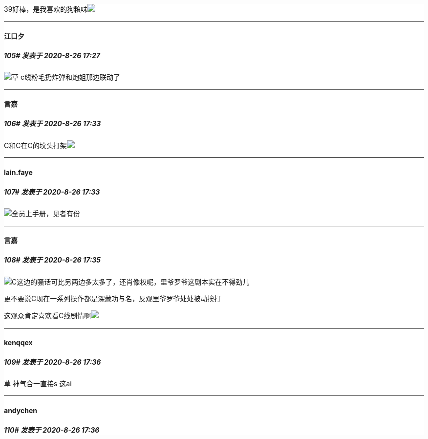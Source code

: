 
39好棒，是我喜欢的狗粮味<img src="https://static.saraba1st.com/image/smiley/face2017/181.png" referrerpolicy="no-referrer">


-----

####  江口夕  
##### 105#       发表于 2020-8-26 17:27


<img src="https://static.saraba1st.com/image/smiley/face2017/067.png" referrerpolicy="no-referrer">草 c线粉毛扔炸弹和炮姐那边联动了


-----

####  言嘉  
##### 106#       发表于 2020-8-26 17:33


C和C在C的坟头打架<img src="https://static.saraba1st.com/image/smiley/face2017/067.png" referrerpolicy="no-referrer">


-----

####  lain.faye  
##### 107#       发表于 2020-8-26 17:33


<img src="https://static.saraba1st.com/image/smiley/face2017/068.png" referrerpolicy="no-referrer">全员上手册，见者有份


-----

####  言嘉  
##### 108#       发表于 2020-8-26 17:35


<img src="https://static.saraba1st.com/image/smiley/face2017/067.png" referrerpolicy="no-referrer">C这边的骚话可比另两边多太多了，还肖像权呢，里爷罗爷这剧本实在不得劲儿

更不要说C现在一系列操作都是深藏功与名，反观里爷罗爷处处被动挨打


这观众肯定喜欢看C线剧情啊<img src="https://static.saraba1st.com/image/smiley/face2017/067.png" referrerpolicy="no-referrer">


-----

####  kenqqex  
##### 109#       发表于 2020-8-26 17:36


草 神气合一直接s 这ai


-----

####  andychen  
##### 110#       发表于 2020-8-26 17:36
